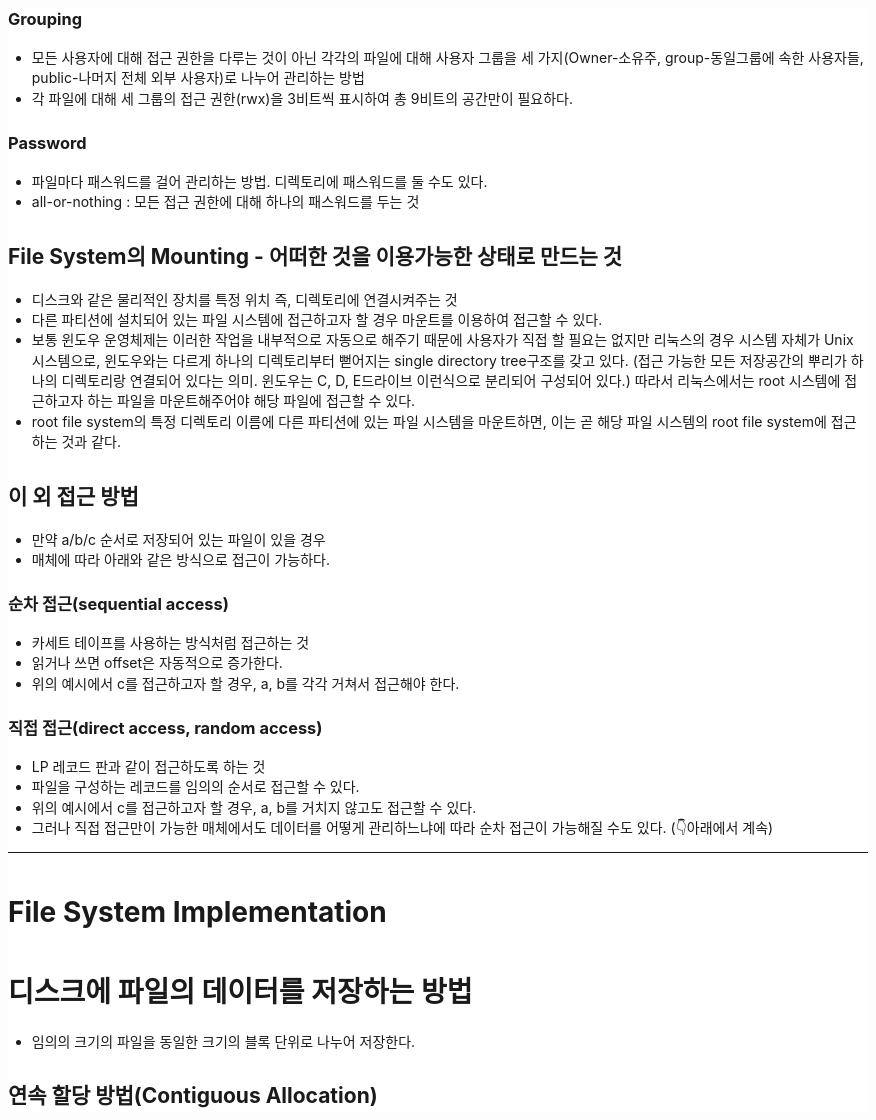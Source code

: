 ### Grouping

- 모든 사용자에 대해 접근 권한을 다루는 것이 아닌 각각의 파일에 대해 사용자 그룹을 세 가지(Owner-소유주, group-동일그룹에 속한 사용자들, public-나머지 전체 외부 사용자)로 나누어 관리하는 방법
- 각 파일에 대해 세 그룹의 접근 권한(rwx)을 3비트씩 표시하여 총 9비트의 공간만이 필요하다.

### Password

- 파일마다 패스워드를 걸어 관리하는 방법. 디렉토리에 패스워드를 둘 수도 있다.
- all-or-nothing : 모든 접근 권한에 대해 하나의 패스워드를 두는 것

## File System의 Mounting - 어떠한 것을 이용가능한 상태로 만드는 것

- 디스크와 같은 물리적인 장치를 특정 위치 즉, 디렉토리에 연결시켜주는 것
- 다른 파티션에 설치되어 있는 파일 시스템에 접근하고자 할 경우 마운트를 이용하여 접근할 수 있다.
- 보통 윈도우 운영체제는 이러한 작업을 내부적으로 자동으로 해주기 때문에 사용자가 직접 할 필요는 없지만 리눅스의 경우 시스템 자체가 Unix 시스템으로, 윈도우와는 다르게 하나의 디렉토리부터 뻗어지는 single directory tree구조를 갖고 있다. (접근 가능한 모든 저장공간의 뿌리가 하나의 디렉토리랑 연결되어 있다는 의미. 윈도우는 C, D, E드라이브 이런식으로 분리되어 구성되어 있다.) 따라서 리눅스에서는 root 시스템에 접근하고자 하는 파일을 마운트해주어야 해당 파일에 접근할 수 있다.
- root file system의 특정 디렉토리 이름에 다른 파티션에 있는 파일 시스템을 마운트하면, 이는 곧 해당 파일 시스템의 root file system에 접근하는 것과 같다.

## 이 외 접근 방법

- 만약 a/b/c 순서로 저장되어 있는 파일이 있을 경우
- 매체에 따라 아래와 같은 방식으로 접근이 가능하다.

### 순차 접근(sequential access)

- 카세트 테이프를 사용하는 방식처럼 접근하는 것
- 읽거나 쓰면 offset은 자동적으로 증가한다.
- 위의 예시에서 c를 접근하고자 할 경우, a, b를 각각 거쳐서 접근해야 한다.

### 직접 접근(direct access, random access)

- LP 레코드 판과 같이 접근하도록 하는 것
- 파일을 구성하는 레코드를 임의의 순서로 접근할 수 있다.
- 위의 예시에서 c를 접근하고자 할 경우, a, b를 거치지 않고도 접근할 수 있다.
- 그러나 직접 접근만이 가능한 매체에서도 데이터를 어떻게 관리하느냐에 따라 순차 접근이 가능해질 수도 있다. (👇아래에서 계속)

---

# File System Implementation

# 디스크에 파일의 데이터를 저장하는 방법

- 임의의 크기의 파일을 동일한 크기의 블록 단위로 나누어 저장한다.

## 연속 할당 방법(Contiguous Allocation)
